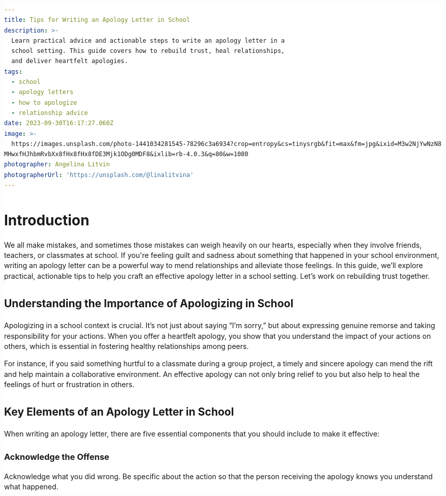 ```yaml
---
title: Tips for Writing an Apology Letter in School
description: >-
  Learn practical advice and actionable steps to write an apology letter in a
  school setting. This guide covers how to rebuild trust, heal relationships,
  and deliver heartfelt apologies.
tags:
  - school
  - apology letters
  - how to apologize
  - relationship advice
date: 2023-09-30T16:17:27.060Z
image: >-
  https://images.unsplash.com/photo-1441034281545-78296c3a6934?crop=entropy&cs=tinysrgb&fit=max&fm=jpg&ixid=M3w2NjYwNzN8MHwxfHJhbmRvbXx8fHx8fHx8fDE3Mjk1ODg0MDF8&ixlib=rb-4.0.3&q=80&w=1080
photographer: Angelina Litvin
photographerUrl: 'https://unsplash.com/@linalitvina'
---
```


# Introduction

We all make mistakes, and sometimes those mistakes can weigh heavily on our hearts, especially when they involve friends, teachers, or classmates at school. If you're feeling guilt and sadness about something that happened in your school environment, writing an apology letter can be a powerful way to mend relationships and alleviate those feelings. In this guide, we’ll explore practical, actionable tips to help you craft an effective apology letter in a school setting. Let’s work on rebuilding trust together.

## Understanding the Importance of Apologizing in School

Apologizing in a school context is crucial. It’s not just about saying “I’m sorry,” but about expressing genuine remorse and taking responsibility for your actions. When you offer a heartfelt apology, you show that you understand the impact of your actions on others, which is essential in fostering healthy relationships among peers.

For instance, if you said something hurtful to a classmate during a group project, a timely and sincere apology can mend the rift and help maintain a collaborative environment. An effective apology can not only bring relief to you but also help to heal the feelings of hurt or frustration in others.

## Key Elements of an Apology Letter in School

When writing an apology letter, there are five essential components that you should include to make it effective:

### Acknowledge the Offense

Acknowledge what you did wrong. Be specific about the action so that the person receiving the apology knows you understand what happened.
